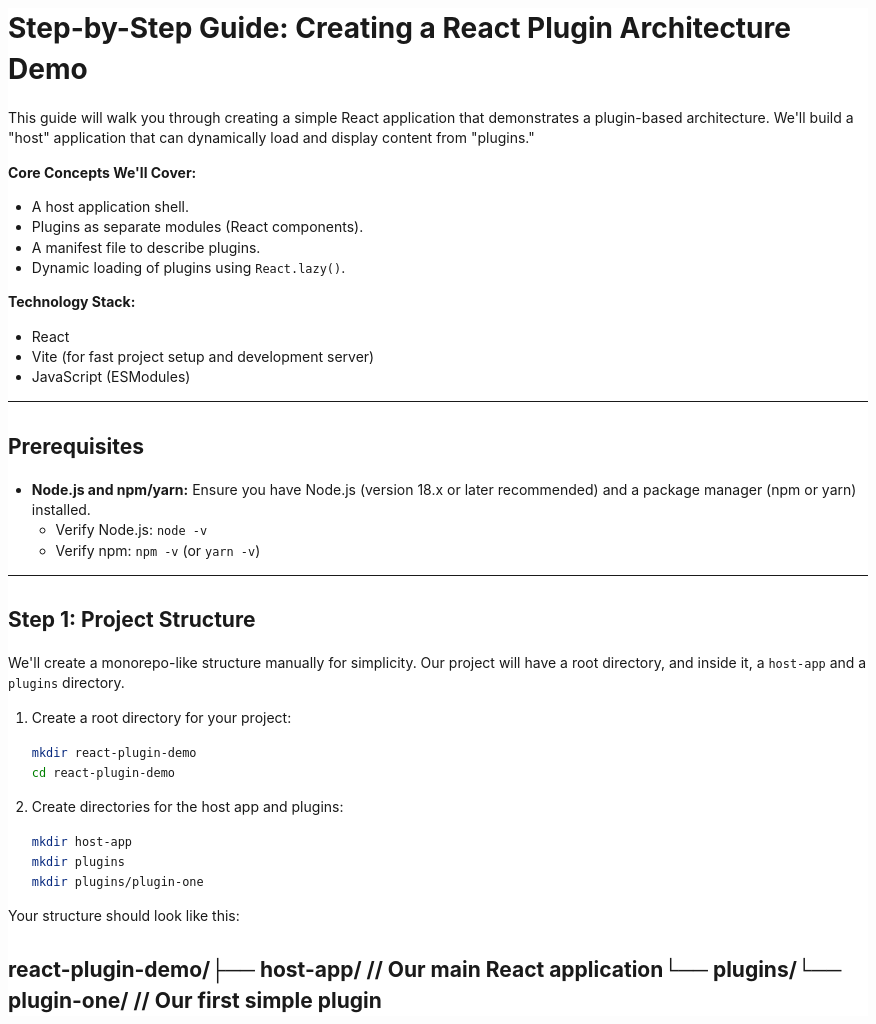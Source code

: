 # Step-by-Step Guide: Creating a React Plugin Architecture Demo

This guide will walk you through creating a simple React application that demonstrates a plugin-based architecture. We'll build a "host" application that can dynamically load and display content from "plugins."

**Core Concepts We'll Cover:**
* A host application shell.
* Plugins as separate modules (React components).
* A manifest file to describe plugins.
* Dynamic loading of plugins using `React.lazy()`.

**Technology Stack:**
* React
* Vite (for fast project setup and development server)
* JavaScript (ESModules)

---

## Prerequisites

* **Node.js and npm/yarn:** Ensure you have Node.js (version 18.x or later recommended) and a package manager (npm or yarn) installed.
    * Verify Node.js: `node -v`
    * Verify npm: `npm -v` (or `yarn -v`)

---

## Step 1: Project Structure

We'll create a monorepo-like structure manually for simplicity. Our project will have a root directory, and inside it, a `host-app` and a `plugins` directory.

1.  Create a root directory for your project:
    ```bash
    mkdir react-plugin-demo
    cd react-plugin-demo
    ```

2.  Create directories for the host app and plugins:
    ```bash
    mkdir host-app
    mkdir plugins
    mkdir plugins/plugin-one
    ```

Your structure should look like this:

react-plugin-demo/├── host-app/         // Our main React application└── plugins/└── plugin-one/   // Our first simple plugin
---
